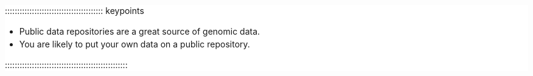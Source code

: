 :::::::::::::::::::::::::::::::::::::::: keypoints

- Public data repositories are a great source of genomic data.
- You are likely to put your own data on a public repository.

::::::::::::::::::::::::::::::::::::::::::::::::::


